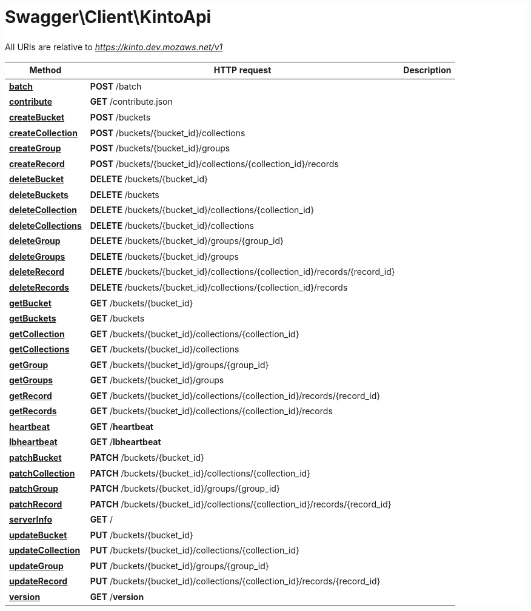 # Swagger\Client\KintoApi

All URIs are relative to *https://kinto.dev.mozaws.net/v1*

Method | HTTP request | Description
------------- | ------------- | -------------
[**batch**](KintoApi.md#batch) | **POST** /batch | 
[**contribute**](KintoApi.md#contribute) | **GET** /contribute.json | 
[**createBucket**](KintoApi.md#createBucket) | **POST** /buckets | 
[**createCollection**](KintoApi.md#createCollection) | **POST** /buckets/{bucket_id}/collections | 
[**createGroup**](KintoApi.md#createGroup) | **POST** /buckets/{bucket_id}/groups | 
[**createRecord**](KintoApi.md#createRecord) | **POST** /buckets/{bucket_id}/collections/{collection_id}/records | 
[**deleteBucket**](KintoApi.md#deleteBucket) | **DELETE** /buckets/{bucket_id} | 
[**deleteBuckets**](KintoApi.md#deleteBuckets) | **DELETE** /buckets | 
[**deleteCollection**](KintoApi.md#deleteCollection) | **DELETE** /buckets/{bucket_id}/collections/{collection_id} | 
[**deleteCollections**](KintoApi.md#deleteCollections) | **DELETE** /buckets/{bucket_id}/collections | 
[**deleteGroup**](KintoApi.md#deleteGroup) | **DELETE** /buckets/{bucket_id}/groups/{group_id} | 
[**deleteGroups**](KintoApi.md#deleteGroups) | **DELETE** /buckets/{bucket_id}/groups | 
[**deleteRecord**](KintoApi.md#deleteRecord) | **DELETE** /buckets/{bucket_id}/collections/{collection_id}/records/{record_id} | 
[**deleteRecords**](KintoApi.md#deleteRecords) | **DELETE** /buckets/{bucket_id}/collections/{collection_id}/records | 
[**getBucket**](KintoApi.md#getBucket) | **GET** /buckets/{bucket_id} | 
[**getBuckets**](KintoApi.md#getBuckets) | **GET** /buckets | 
[**getCollection**](KintoApi.md#getCollection) | **GET** /buckets/{bucket_id}/collections/{collection_id} | 
[**getCollections**](KintoApi.md#getCollections) | **GET** /buckets/{bucket_id}/collections | 
[**getGroup**](KintoApi.md#getGroup) | **GET** /buckets/{bucket_id}/groups/{group_id} | 
[**getGroups**](KintoApi.md#getGroups) | **GET** /buckets/{bucket_id}/groups | 
[**getRecord**](KintoApi.md#getRecord) | **GET** /buckets/{bucket_id}/collections/{collection_id}/records/{record_id} | 
[**getRecords**](KintoApi.md#getRecords) | **GET** /buckets/{bucket_id}/collections/{collection_id}/records | 
[**heartbeat**](KintoApi.md#heartbeat) | **GET** /__heartbeat__ | 
[**lbheartbeat**](KintoApi.md#lbheartbeat) | **GET** /__lbheartbeat__ | 
[**patchBucket**](KintoApi.md#patchBucket) | **PATCH** /buckets/{bucket_id} | 
[**patchCollection**](KintoApi.md#patchCollection) | **PATCH** /buckets/{bucket_id}/collections/{collection_id} | 
[**patchGroup**](KintoApi.md#patchGroup) | **PATCH** /buckets/{bucket_id}/groups/{group_id} | 
[**patchRecord**](KintoApi.md#patchRecord) | **PATCH** /buckets/{bucket_id}/collections/{collection_id}/records/{record_id} | 
[**serverInfo**](KintoApi.md#serverInfo) | **GET** / | 
[**updateBucket**](KintoApi.md#updateBucket) | **PUT** /buckets/{bucket_id} | 
[**updateCollection**](KintoApi.md#updateCollection) | **PUT** /buckets/{bucket_id}/collections/{collection_id} | 
[**updateGroup**](KintoApi.md#updateGroup) | **PUT** /buckets/{bucket_id}/groups/{group_id} | 
[**updateRecord**](KintoApi.md#updateRecord) | **PUT** /buckets/{bucket_id}/collections/{collection_id}/records/{record_id} | 
[**version**](KintoApi.md#version) | **GET** /__version__ | 

